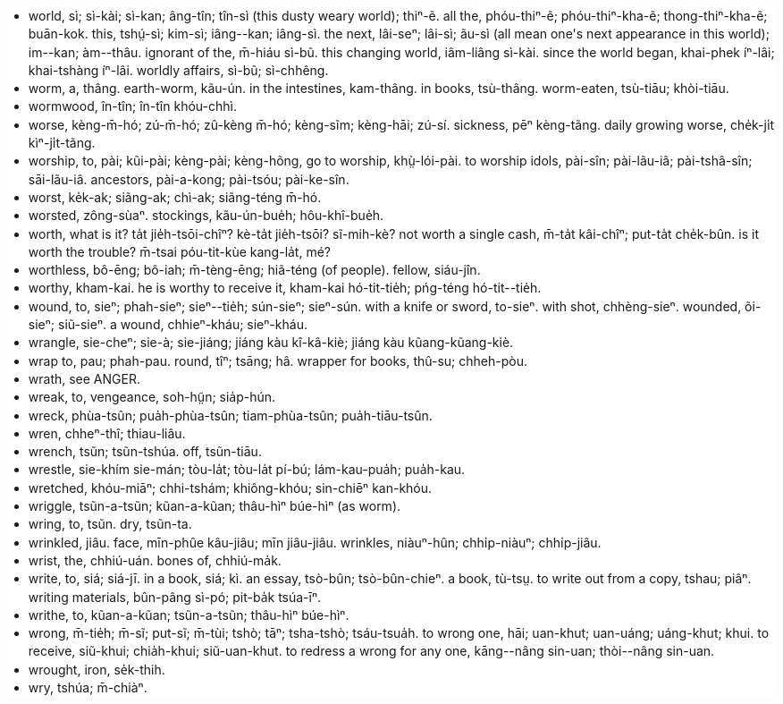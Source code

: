 * world, sì; sì-kài; sì-kan; âng-tîn; tîn-sì (this dusty weary world); thiⁿ-ẽ. all the, phóu-thiⁿ-ẽ; phóu-thiⁿ-kha-ẽ; thong-thiⁿ-kha-ẽ; buān-kok. this, tshṳ́-sì; kim-sì; iâng--kan; iâng-sì. the next, lâi-seⁿ; lâi-sì; ãu-sì (all mean one's next appearance in this world); im--kan; àm--thâu. ignorant of the, m̄-hiáu sì-bũ. this changing world, iâm-liâng sì-kài. since the world began, khai-phek íⁿ-lâi; khai-tshàng íⁿ-lâi. worldly affairs, sì-bũ; sì-chhêng.
* worm, a, thâng. earth-worm, kãu-ún. in the intestines, kam-thâng. in books, tsù-thâng. worm-eaten, tsù-tiāu; khòi-tiāu.
* wormwood, în-tîn; în-tîn khóu-chhì.
* worse, kèng-m̄-hó; zú-m̄-hó; zû-kèng m̄-hó; kèng-sĩm; kèng-hāi; zú-sí. sickness, pēⁿ kèng-tãng. daily growing worse, che̍k-ji̍t kìⁿ-ji̍t-tãng.
* worship, to, pài; kũi-pài; kèng-pài; kèng-hõng, go to worship, khṳ̀-lói-pài. to worship idols, pài-sîn; pài-lãu-iâ; pài-tshâ-sîn; sāi-lãu-iâ. ancestors, pài-a-kong; pài-tsóu; pài-ke-sîn.
* worst, ke̍k-ak; siãng-ak; chì-ak; siãng-téng m̄-hó.
* worsted, zông-sùaⁿ. stockings, kãu-ún-bue̍h; hôu-khî-bue̍h.
* worth, what is it? ta̍t jie̍h-tsōi-chîⁿ? kè-ta̍t jie̍h-tsōi? sĩ-mih-kè? not worth a single cash, m̄-ta̍t kâi-chîⁿ; put-ta̍t che̍k-bûn. is it worth the trouble? m̄-tsai póu-tit-kùe kang-la̍t, mé?
* worthless, bô-ēng; bô-iah; m̄-tèng-ēng; hiã-téng (of people). fellow, siáu-jîn.
* worthy, kham-kai. he is worthy to receive it, kham-kai hó-tit-tie̍h; pńg-téng hó-tit--tie̍h.
* wound, to, sieⁿ; phah-sieⁿ; sieⁿ--tie̍h; sún-sieⁿ; sieⁿ-sún. with a knife or sword, to-sieⁿ. with shot, chhèng-sieⁿ. wounded, õi-sieⁿ; siũ-sieⁿ. a wound, chhieⁿ-kháu; sieⁿ-kháu.
* wrangle, sie-cheⁿ; sie-à; sie-jiáng; jiáng kàu kî-kâ-kiè; jiáng kàu kũang-kũang-kiè.
* wrap to, pau; phah-pau. round, tîⁿ; tsāng; hâ. wrapper for books, thû-su; chheh-pòu.
* wrath, see ANGER.
* wreak, to, vengeance, soh-hṳ̃n; sia̍p-hún.
* wreck, phùa-tsûn; pua̍h-phùa-tsûn; tiam-phùa-tsûn; pua̍h-tiāu-tsûn.
* wren, chheⁿ-thî; thiau-liâu.
* wrench, tsũn; tsũn-tshúa. off, tsũn-tiāu.
* wrestle, sie-khím sie-mán; tòu-la̍t; tòu-la̍t pí-bú; lám-kau-pua̍h; pua̍h-kau.
* wretched, khóu-miāⁿ; chhi-tshám; khiông-khóu; sin-chiēⁿ kan-khóu.
* wriggle, tsũn-a-tsũn; kũan-a-kũan; thâu-hìⁿ búe-hìⁿ (as worm).
* wring, to, tsũn. dry, tsũn-ta.
* wrinkled, jiâu. face, mīn-phûe kâu-jiâu; mīn jiâu-jiâu. wrinkles, niàuⁿ-hûn; chhi̍p-niàuⁿ; chhi̍p-jiâu.
* wrist, the, chhiú-uán. bones of, chhiú-ma̍k.
* write, to, siá; siá-jī. in a book, siá; kì. an essay, tsò-bûn; tsò-bûn-chieⁿ. a book, tù-tsṳ. to write out from a copy, tshau; piâⁿ. writing materials, bûn-pâng sì-pó; pit-ba̍k tsúa-īⁿ.
* writhe, to, kũan-a-kũan; tsũn-a-tsũn; thâu-hìⁿ búe-hìⁿ.
* wrong, m̄-tie̍h; m̄-sĩ; put-sĩ; m̄-tùi; tshò; tāⁿ; tsha-tshò; tsáu-tsua̍h. to wrong one, hāi; uan-khut; uan-uáng; uáng-khut; khui. to receive, siũ-khui; chia̍h-khui; siũ-uan-khut. to redress a wrong for any one, kāng--nâng sin-uan; thòi--nâng sin-uan.
* wrought, iron, se̍k-thih.
* wry, tshúa; m̄-chiàⁿ.
